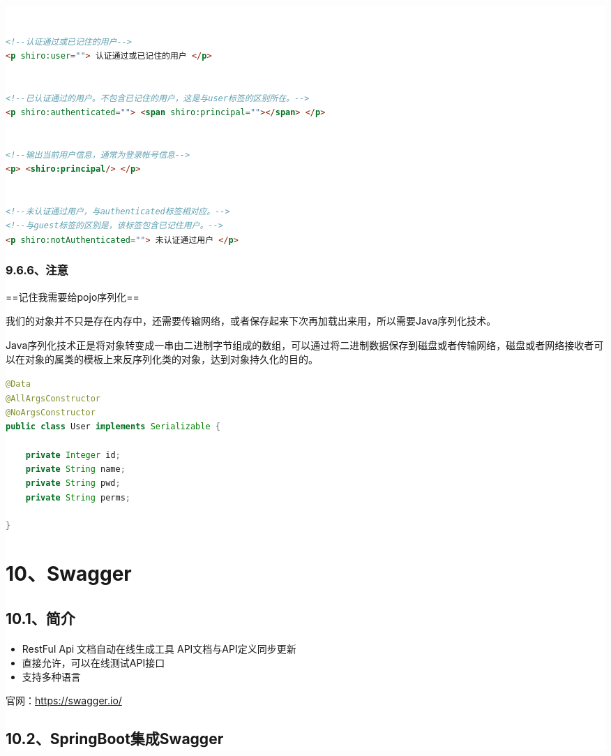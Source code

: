 ```html
 
 
<!--认证通过或已记住的用户-->
<p shiro:user=""> 认证通过或已记住的用户 </p>
    
 
<!--已认证通过的用户。不包含已记住的用户，这是与user标签的区别所在。-->
<p shiro:authenticated=""> <span shiro:principal=""></span> </p>
    
 
<!--输出当前用户信息，通常为登录帐号信息-->
<p> <shiro:principal/> </p>
 
 
<!--未认证通过用户，与authenticated标签相对应。-->
<!--与guest标签的区别是，该标签包含已记住用户。-->
<p shiro:notAuthenticated=""> 未认证通过用户 </p>
```

### 9.6.6、注意

==记住我需要给pojo序列化==

我们的对象并不只是存在内存中，还需要传输网络，或者保存起来下次再加载出来用，所以需要Java序列化技术。

Java序列化技术正是将对象转变成一串由二进制字节组成的数组，可以通过将二进制数据保存到磁盘或者传输网络，磁盘或者网络接收者可以在对象的属类的模板上来反序列化类的对象，达到对象持久化的目的。

```java
@Data
@AllArgsConstructor
@NoArgsConstructor
public class User implements Serializable {

    private Integer id;
    private String name;
    private String pwd;
    private String perms;

}
```

# 10、Swagger

## 10.1、简介

- RestFuI Api 文档自动在线生成工具    API文档与API定义同步更新
- 直接允许，可以在线测试API接口
- 支持多种语言

官网：https://swagger.io/

## 10.2、SpringBoot集成Swagger
